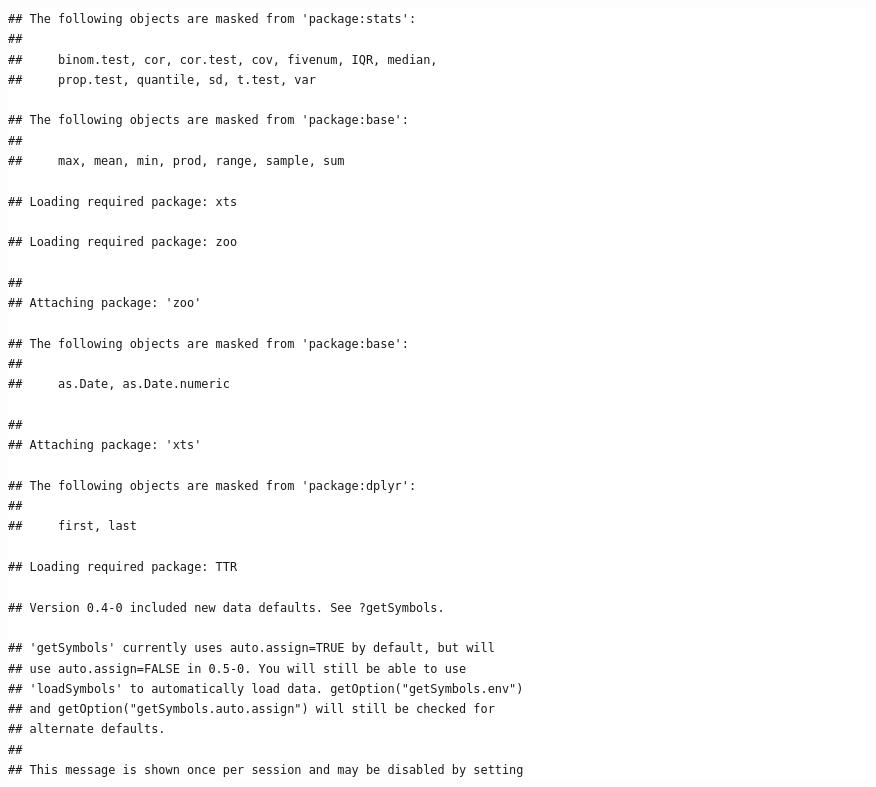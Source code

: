     ## The following objects are masked from 'package:stats':
    ## 
    ##     binom.test, cor, cor.test, cov, fivenum, IQR, median,
    ##     prop.test, quantile, sd, t.test, var

    ## The following objects are masked from 'package:base':
    ## 
    ##     max, mean, min, prod, range, sample, sum

    ## Loading required package: xts

    ## Loading required package: zoo

    ## 
    ## Attaching package: 'zoo'

    ## The following objects are masked from 'package:base':
    ## 
    ##     as.Date, as.Date.numeric

    ## 
    ## Attaching package: 'xts'

    ## The following objects are masked from 'package:dplyr':
    ## 
    ##     first, last

    ## Loading required package: TTR

    ## Version 0.4-0 included new data defaults. See ?getSymbols.

    ## 'getSymbols' currently uses auto.assign=TRUE by default, but will
    ## use auto.assign=FALSE in 0.5-0. You will still be able to use
    ## 'loadSymbols' to automatically load data. getOption("getSymbols.env")
    ## and getOption("getSymbols.auto.assign") will still be checked for
    ## alternate defaults.
    ## 
    ## This message is shown once per session and may be disabled by setting 